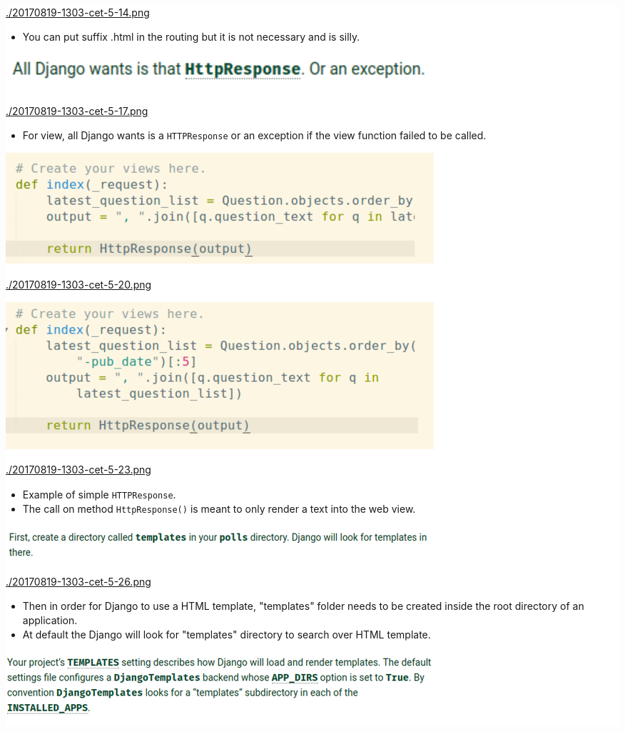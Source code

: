 [./20170819-1303-cet-5-14.png](./20170819-1303-cet-5-14.png)

* You can put suffix .html in the routing but it is not necessary and is silly.

![./20170819-1303-cet-5-16.png](./20170819-1303-cet-5-16.png)

[./20170819-1303-cet-5-17.png](./20170819-1303-cet-5-17.png)

* For view, all Django wants is a `HTTPResponse` or an exception if the view function failed to be called.

![./20170819-1303-cet-5-19.png](./20170819-1303-cet-5-19.png)

[./20170819-1303-cet-5-20.png](./20170819-1303-cet-5-20.png)

![./20170819-1303-cet-5-22.png](./20170819-1303-cet-5-22.png)

[./20170819-1303-cet-5-23.png](./20170819-1303-cet-5-23.png)

* Example of simple `HTTPResponse`.
* The call on method `HttpResponse()` is meant to only render a text into the web view.

![./20170819-1303-cet-5-25.png](./20170819-1303-cet-5-25.png)

[./20170819-1303-cet-5-26.png](./20170819-1303-cet-5-26.png)

* Then in order for Django to use a HTML template, "templates" folder needs to be created inside the root directory of an application.
* At default the Django will look for "templates" directory to search over HTML template.

![./20170819-1303-cet-5-28.png](./20170819-1303-cet-5-28.png)
